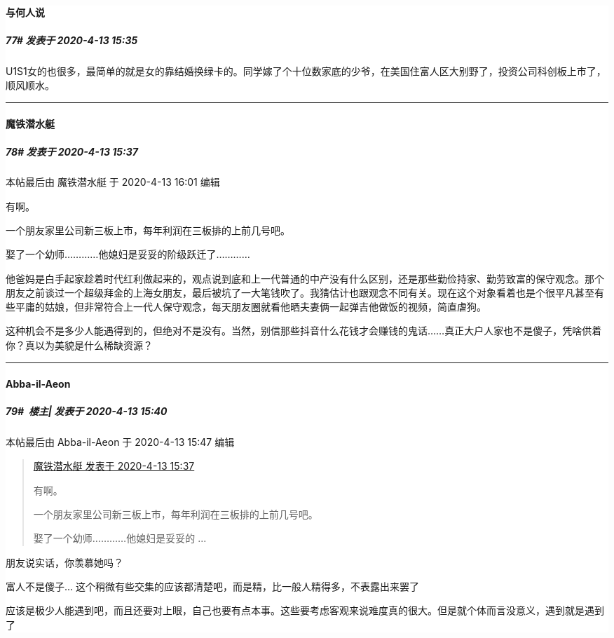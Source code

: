 ####  与何人说  
##### 77#       发表于 2020-4-13 15:35




U1S1女的也很多，最简单的就是女的靠结婚换绿卡的。同学嫁了个十位数家底的少爷，在美国住富人区大别野了，投资公司科创板上市了，顺风顺水。







*****

####  魔铁潜水艇  
##### 78#       发表于 2020-4-13 15:37



 本帖最后由 魔铁潜水艇 于 2020-4-13 16:01 编辑 

有啊。

一个朋友家里公司新三板上市，每年利润在三板排的上前几号吧。

娶了一个幼师…………他媳妇是妥妥的阶级跃迁了…………

他爸妈是白手起家趁着时代红利做起来的，观点说到底和上一代普通的中产没有什么区别，还是那些勤俭持家、勤劳致富的保守观念。那个朋友之前谈过一个超级拜金的上海女朋友，最后被坑了一大笔钱吹了。我猜估计也跟观念不同有关。现在这个对象看着也是个很平凡甚至有些平庸的姑娘，但非常符合上一代人保守观念，每天朋友圈就看他晒夫妻俩一起弹吉他做饭的视频，简直虐狗。

这种机会不是多少人能遇得到的，但绝对不是没有。当然，别信那些抖音什么花钱才会赚钱的鬼话……真正大户人家也不是傻子，凭啥供着你？真以为美貌是什么稀缺资源？







*****

####  Abba-il-Aeon  
##### 79#         楼主| 发表于 2020-4-13 15:40



 本帖最后由 Abba-il-Aeon 于 2020-4-13 15:47 编辑 
<blockquote><a href="httphttps://bbs.saraba1st.com/2b/forum.php?mod=redirect&amp;goto=findpost&amp;pid=47066001&amp;ptid=1923862" target="_blank">魔铁潜水艇 发表于 2020-4-13 15:37</a>

有啊。

一个朋友家里公司新三板上市，每年利润在三板排的上前几号吧。

娶了一个幼师…………他媳妇是妥妥的 ...</blockquote>
朋友说实话，你羡慕她吗？


富人不是傻子... 这个稍微有些交集的应该都清楚吧，而是精，比一般人精得多，不表露出来罢了



应该是极少人能遇到吧，而且还要对上眼，自己也要有点本事。这些要考虑客观来说难度真的很大。但是就个体而言没意义，遇到就是遇到了



